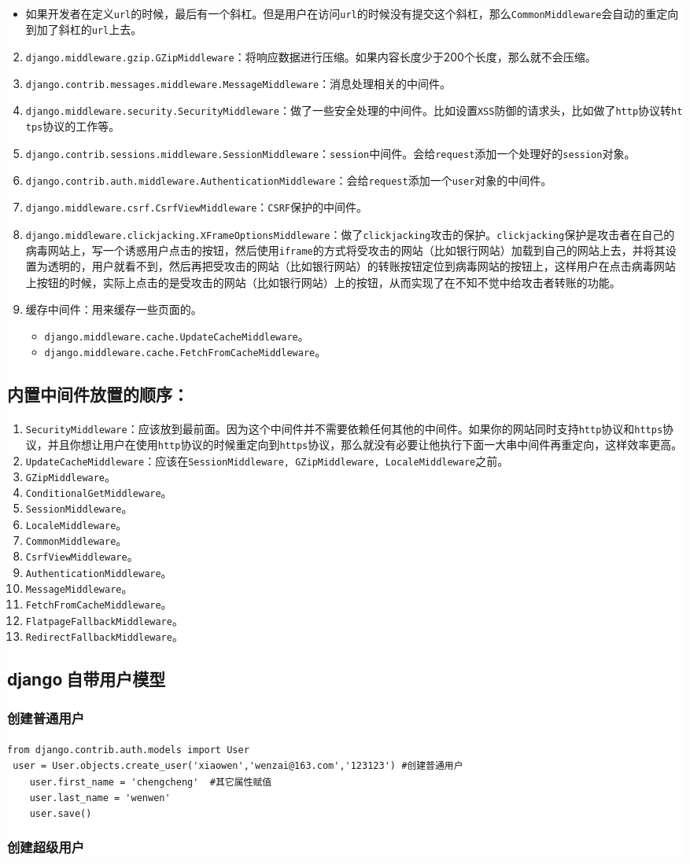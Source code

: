    - 如果开发者在定义`url`的时候，最后有一个斜杠。但是用户在访问`url`的时候没有提交这个斜杠，那么`CommonMiddleware`会自动的重定向到加了斜杠的`url`上去。

2. `django.middleware.gzip.GZipMiddleware`：将响应数据进行压缩。如果内容长度少于200个长度，那么就不会压缩。

3. `django.contrib.messages.middleware.MessageMiddleware`：消息处理相关的中间件。

4. `django.middleware.security.SecurityMiddleware`：做了一些安全处理的中间件。比如设置`XSS`防御的请求头，比如做了`http`协议转`https`协议的工作等。

5. `django.contrib.sessions.middleware.SessionMiddleware`：`session`中间件。会给`request`添加一个处理好的`session`对象。

6. `django.contrib.auth.middleware.AuthenticationMiddleware`：会给`request`添加一个`user`对象的中间件。

7. `django.middleware.csrf.CsrfViewMiddleware`：`CSRF`保护的中间件。

8. `django.middleware.clickjacking.XFrameOptionsMiddleware`：做了`clickjacking`攻击的保护。`clickjacking`保护是攻击者在自己的病毒网站上，写一个诱惑用户点击的按钮，然后使用`iframe`的方式将受攻击的网站（比如银行网站）加载到自己的网站上去，并将其设置为透明的，用户就看不到，然后再把受攻击的网站（比如银行网站）的转账按钮定位到病毒网站的按钮上，这样用户在点击病毒网站上按钮的时候，实际上点击的是受攻击的网站（比如银行网站）上的按钮，从而实现了在不知不觉中给攻击者转账的功能。

9. 缓存中间件：用来缓存一些页面的。

   - `django.middleware.cache.UpdateCacheMiddleware`。
   - `django.middleware.cache.FetchFromCacheMiddleware`。

## 内置中间件放置的顺序：

1. `SecurityMiddleware`：应该放到最前面。因为这个中间件并不需要依赖任何其他的中间件。如果你的网站同时支持`http`协议和`https`协议，并且你想让用户在使用`http`协议的时候重定向到`https`协议，那么就没有必要让他执行下面一大串中间件再重定向，这样效率更高。
2. `UpdateCacheMiddleware`：应该在`SessionMiddleware, GZipMiddleware, LocaleMiddleware`之前。
3. `GZipMiddleware`。
4. `ConditionalGetMiddleware`。
5. `SessionMiddleware`。
6. `LocaleMiddleware`。
7. `CommonMiddleware`。
8. `CsrfViewMiddleware`。
9. `AuthenticationMiddleware`。
10. `MessageMiddleware`。
11. `FetchFromCacheMiddleware`。
12. `FlatpageFallbackMiddleware`。
13. `RedirectFallbackMiddleware`。

## django 自带用户模型 

### 创建普通用户 

```
from django.contrib.auth.models import User
 user = User.objects.create_user('xiaowen','wenzai@163.com','123123') #创建普通用户
    user.first_name = 'chengcheng'  #其它属性赋值
    user.last_name = 'wenwen'
    user.save() 
```

### 创建超级用户 
